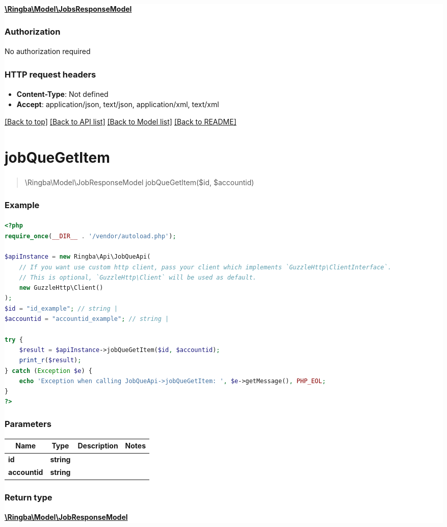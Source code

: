 [**\Ringba\Model\JobsResponseModel**](../Model/JobsResponseModel.md)

### Authorization

No authorization required

### HTTP request headers

 - **Content-Type**: Not defined
 - **Accept**: application/json, text/json, application/xml, text/xml

[[Back to top]](#) [[Back to API list]](../../README.md#documentation-for-api-endpoints) [[Back to Model list]](../../README.md#documentation-for-models) [[Back to README]](../../README.md)

# **jobQueGetItem**
> \Ringba\Model\JobResponseModel jobQueGetItem($id, $accountid)



### Example
```php
<?php
require_once(__DIR__ . '/vendor/autoload.php');

$apiInstance = new Ringba\Api\JobQueApi(
    // If you want use custom http client, pass your client which implements `GuzzleHttp\ClientInterface`.
    // This is optional, `GuzzleHttp\Client` will be used as default.
    new GuzzleHttp\Client()
);
$id = "id_example"; // string | 
$accountid = "accountid_example"; // string | 

try {
    $result = $apiInstance->jobQueGetItem($id, $accountid);
    print_r($result);
} catch (Exception $e) {
    echo 'Exception when calling JobQueApi->jobQueGetItem: ', $e->getMessage(), PHP_EOL;
}
?>
```

### Parameters

Name | Type | Description  | Notes
------------- | ------------- | ------------- | -------------
 **id** | **string**|  |
 **accountid** | **string**|  |

### Return type

[**\Ringba\Model\JobResponseModel**](../Model/JobResponseModel.md)
